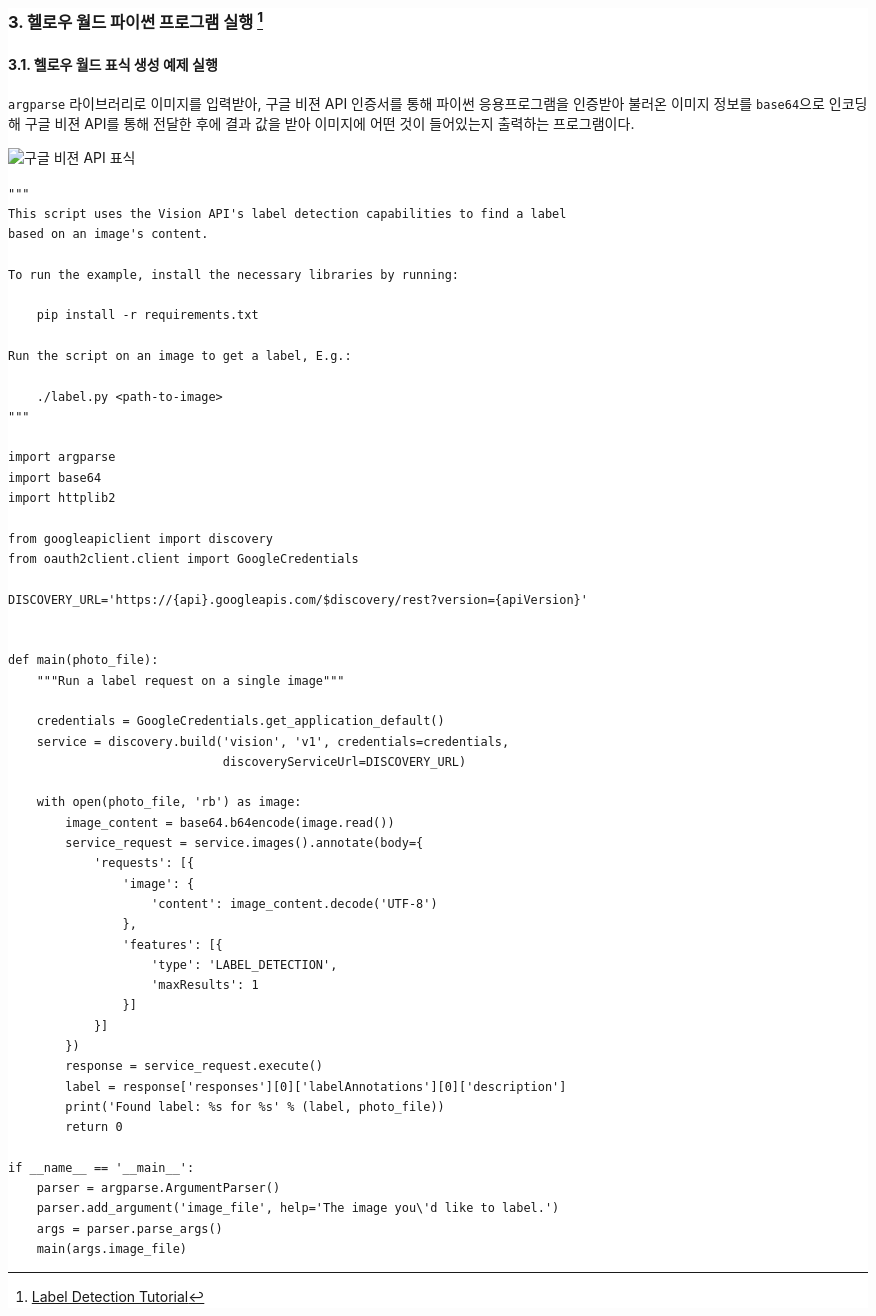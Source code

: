 ### 3. 헬로우 월드 파이썬 프로그램 실행 [^gcv-label]

[^gcv-label]: [Label Detection Tutorial](https://cloud.google.com/vision/docs/label-tutorial)

#### 3.1. 헬로우 월드 표식 생성 예제 실행

`argparse` 라이브러리로 이미지를 입력받아, 구글 비젼 API 인증서를 통해 파이썬 응용프로그램을 인증받아 불러온 이미지 정보를 `base64`으로 인코딩해 구글 비젼 API를 통해 전달한 후에 결과 값을 받아 이미지에 어떤 것이 들어있는지 출력하는 프로그램이다.

<img src="fig/gcv-label.png" alt="구글 비젼 API 표식" width="70%">


~~~ {.python}
"""
This script uses the Vision API's label detection capabilities to find a label
based on an image's content.

To run the example, install the necessary libraries by running:

    pip install -r requirements.txt

Run the script on an image to get a label, E.g.:

    ./label.py <path-to-image>
"""

import argparse
import base64
import httplib2

from googleapiclient import discovery
from oauth2client.client import GoogleCredentials

DISCOVERY_URL='https://{api}.googleapis.com/$discovery/rest?version={apiVersion}'


def main(photo_file):
    """Run a label request on a single image"""

    credentials = GoogleCredentials.get_application_default()
    service = discovery.build('vision', 'v1', credentials=credentials,
                              discoveryServiceUrl=DISCOVERY_URL)

    with open(photo_file, 'rb') as image:
        image_content = base64.b64encode(image.read())
        service_request = service.images().annotate(body={
            'requests': [{
                'image': {
                    'content': image_content.decode('UTF-8')
                },
                'features': [{
                    'type': 'LABEL_DETECTION',
                    'maxResults': 1
                }]
            }]
        })
        response = service_request.execute()
        label = response['responses'][0]['labelAnnotations'][0]['description']
        print('Found label: %s for %s' % (label, photo_file))
        return 0

if __name__ == '__main__':
    parser = argparse.ArgumentParser()
    parser.add_argument('image_file', help='The image you\'d like to label.')
    args = parser.parse_args()
    main(args.image_file)
~~~

[^gcv-landmark]: [Landmark Detection Tutorial](https://cloud.google.com/vision/docs/landmark-tutorial)
[^gcv-face-detection]: [Face Detection Tutorial](https://cloud.google.com/vision/docs/face-tutorial)